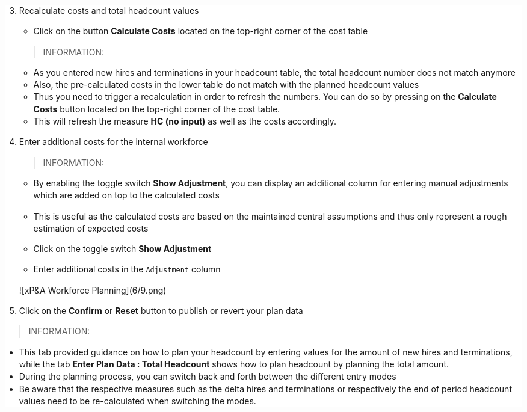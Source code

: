 

3. Recalculate costs and total headcount values

    - Click on the button **Calculate Costs** located on the top-right corner of the cost table

    >INFORMATION:
    >
    - As you entered new hires and terminations in your headcount table, the total headcount number does not match anymore
    - Also, the pre-calculated costs in the lower table do not match with the planned headcount values
    - Thus you need to trigger a recalculation in order to refresh the numbers. You can do so by pressing on the **Calculate Costs** button located on the top-right corner of the cost table.
    - This will refresh the measure **HC (no input)** as well as the costs accordingly.

4. Enter additional costs for the internal workforce

    >INFORMATION:
    >
    - By enabling the toggle switch **Show Adjustment**, you can display an additional column for entering manual adjustments which are added on top to the calculated costs
    - This is useful as the calculated costs are based on the maintained central assumptions and thus only represent a rough estimation of expected costs

    - Click on the toggle switch **Show Adjustment**
    - Enter additional costs in the `Adjustment` column

    <!-- border; size:540px -->![xP&A Workforce Planning](6/9.png)

5. Click on the **Confirm** or **Reset** button to publish or revert your plan data

>INFORMATION:
>
- This tab provided guidance on how to plan your headcount by entering values for the amount of new hires and terminations, while the tab **Enter Plan Data : Total Headcount** shows how to plan headcount by planning the total amount.
- During the planning process, you can switch back and forth between the different entry modes
- Be aware that the respective measures such as the delta hires and terminations or respectively the end of period headcount values need to be re-calculated when switching the modes.
